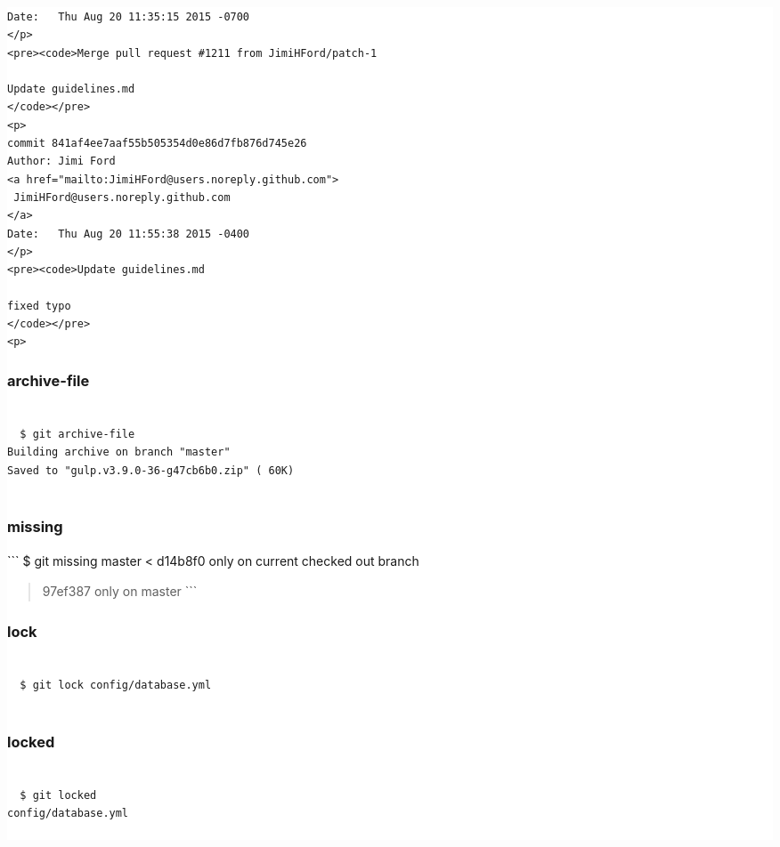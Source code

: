  ```
 Date:   Thu Aug 20 11:35:15 2015 -0700
</p>
<pre><code>Merge pull request #1211 from JimiHFord/patch-1

Update guidelines.md
</code></pre>
<p>
 commit 841af4ee7aaf55b505354d0e86d7fb876d745e26
Author: Jimi Ford
 <a href="mailto:JimiHFord@users.noreply.github.com">
  JimiHFord@users.noreply.github.com
 </a>
 Date:   Thu Aug 20 11:55:38 2015 -0400
</p>
<pre><code>Update guidelines.md

fixed typo
</code></pre>
<p>
 ```
</p>
<h3>
 archive-file
</h3>
<p>
 <code>
  $ git archive-file
Building archive on branch "master"
Saved to "gulp.v3.9.0-36-g47cb6b0.zip" ( 60K)
 </code>
</p>
<h3>
 missing
</h3>
<p>
 ```
$ git missing master
< d14b8f0 only on current checked out branch
</p>
<blockquote>
 <p>
  97ef387 only on master
  ```
 </p>
</blockquote>
<h3>
 lock
</h3>
<p>
 <code>
  $ git lock config/database.yml
 </code>
</p>
<h3>
 locked
</h3>
<p>
 <code>
  $ git locked
config/database.yml
 </code>
</p>
<h3>